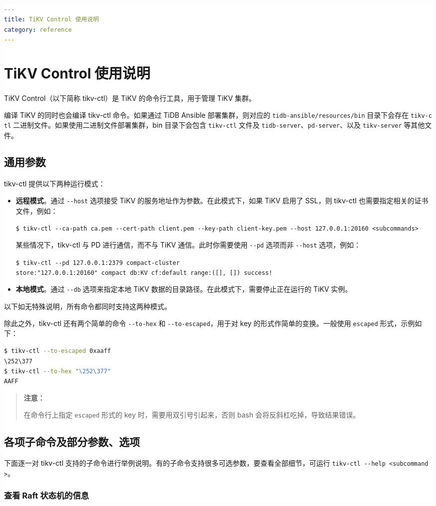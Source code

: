 ```yaml
---
title: TiKV Control 使用说明
category: reference
---
```


# TiKV Control 使用说明

TiKV Control（以下简称 tikv-ctl）是 TiKV 的命令行工具，用于管理 TiKV 集群。

编译 TiKV 的同时也会编译 tikv-ctl 命令。如果通过 TiDB Ansible 部署集群，则对应的 `tidb-ansible/resources/bin` 目录下会存在 `tikv-ctl` 二进制文件。如果使用二进制文件部署集群，bin 目录下会包含 `tikv-ctl` 文件及 `tidb-server`、`pd-server`、以及 `tikv-server` 等其他文件。

## 通用参数

tikv-ctl 提供以下两种运行模式：

- **远程模式**。通过 `--host` 选项接受 TiKV 的服务地址作为参数。在此模式下，如果 TiKV 启用了 SSL，则 tikv-ctl 也需要指定相关的证书文件，例如：

    ```
    $ tikv-ctl --ca-path ca.pem --cert-path client.pem --key-path client-key.pem --host 127.0.0.1:20160 <subcommands>
    ```

    某些情况下，tikv-ctl 与 PD 进行通信，而不与 TiKV 通信。此时你需要使用 `--pd` 选项而非 `--host` 选项，例如：

    ```
    $ tikv-ctl --pd 127.0.0.1:2379 compact-cluster
    store:"127.0.0.1:20160" compact db:KV cf:default range:([], []) success!
    ```

- **本地模式**。通过 `--db` 选项来指定本地 TiKV 数据的目录路径。在此模式下，需要停止正在运行的 TiKV 实例。

以下如无特殊说明，所有命令都同时支持这两种模式。

除此之外，tikv-ctl 还有两个简单的命令 `--to-hex` 和 `--to-escaped`，用于对 key 的形式作简单的变换。一般使用 `escaped` 形式，示例如下：

```bash
$ tikv-ctl --to-escaped 0xaaff
\252\377
$ tikv-ctl --to-hex "\252\377"
AAFF
```

> **注意：**
>
> 在命令行上指定 `escaped` 形式的 key 时，需要用双引号引起来，否则 bash 会将反斜杠吃掉，导致结果错误。

## 各项子命令及部分参数、选项

下面逐一对 tikv-ctl 支持的子命令进行举例说明。有的子命令支持很多可选参数，要查看全部细节，可运行 `tikv-ctl --help <subcommand>`。

### 查看 Raft 状态机的信息
